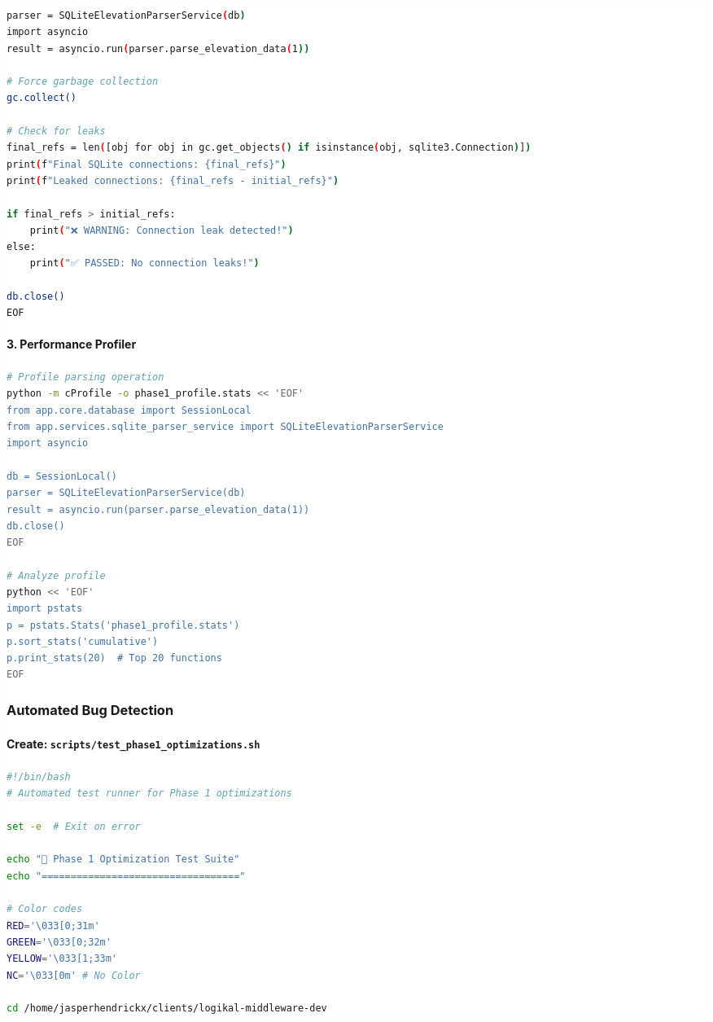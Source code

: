 ```bash
parser = SQLiteElevationParserService(db)
import asyncio
result = asyncio.run(parser.parse_elevation_data(1))

# Force garbage collection
gc.collect()

# Check for leaks
final_refs = len([obj for obj in gc.get_objects() if isinstance(obj, sqlite3.Connection)])
print(f"Final SQLite connections: {final_refs}")
print(f"Leaked connections: {final_refs - initial_refs}")

if final_refs > initial_refs:
    print("❌ WARNING: Connection leak detected!")
else:
    print("✅ PASSED: No connection leaks!")

db.close()
EOF
```

#### 3. **Performance Profiler**
```bash
# Profile parsing operation
python -m cProfile -o phase1_profile.stats << 'EOF'
from app.core.database import SessionLocal
from app.services.sqlite_parser_service import SQLiteElevationParserService
import asyncio

db = SessionLocal()
parser = SQLiteElevationParserService(db)
result = asyncio.run(parser.parse_elevation_data(1))
db.close()
EOF

# Analyze profile
python << 'EOF'
import pstats
p = pstats.Stats('phase1_profile.stats')
p.sort_stats('cumulative')
p.print_stats(20)  # Top 20 functions
EOF
```

### Automated Bug Detection

#### Create: `scripts/test_phase1_optimizations.sh`
```bash
#!/bin/bash
# Automated test runner for Phase 1 optimizations

set -e  # Exit on error

echo "🧪 Phase 1 Optimization Test Suite"
echo "=================================="

# Color codes
RED='\033[0;31m'
GREEN='\033[0;32m'
YELLOW='\033[1;33m'
NC='\033[0m' # No Color

cd /home/jasperhendrickx/clients/logikal-middleware-dev
```